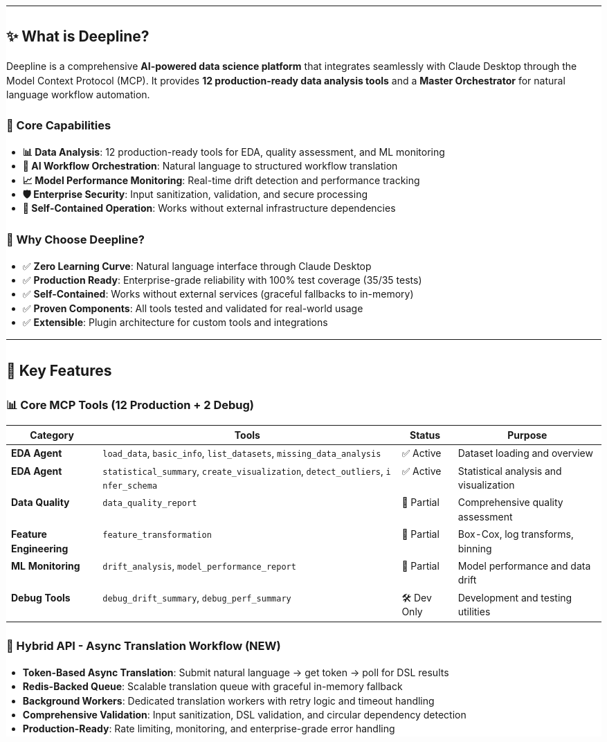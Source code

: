 
---

## ✨ **What is Deepline?**

Deepline is a comprehensive **AI-powered data science platform** that integrates seamlessly with Claude Desktop through the Model Context Protocol (MCP). It provides **12 production-ready data analysis tools** and a **Master Orchestrator** for natural language workflow automation.

### **🎯 Core Capabilities**

- **📊 Data Analysis**: 12 production-ready tools for EDA, quality assessment, and ML monitoring
- **🤖 AI Workflow Orchestration**: Natural language to structured workflow translation
- **📈 Model Performance Monitoring**: Real-time drift detection and performance tracking
- **🛡️ Enterprise Security**: Input sanitization, validation, and secure processing
- **🔄 Self-Contained Operation**: Works without external infrastructure dependencies

### **🌟 Why Choose Deepline?**

- ✅ **Zero Learning Curve**: Natural language interface through Claude Desktop
- ✅ **Production Ready**: Enterprise-grade reliability with 100% test coverage (35/35 tests)
- ✅ **Self-Contained**: Works without external services (graceful fallbacks to in-memory)
- ✅ **Proven Components**: All tools tested and validated for real-world usage
- ✅ **Extensible**: Plugin architecture for custom tools and integrations

---

## 🎯 **Key Features**

### **📊 Core MCP Tools (12 Production + 2 Debug)**

| Category | Tools | Status | Purpose |
|----------|-------|--------|---------|
| **EDA Agent** | `load_data`, `basic_info`, `list_datasets`, `missing_data_analysis` | ✅ Active | Dataset loading and overview |
| **EDA Agent** | `statistical_summary`, `create_visualization`, `detect_outliers`, `infer_schema` | ✅ Active | Statistical analysis and visualization |
| **Data Quality** | `data_quality_report` | 🔶 Partial | Comprehensive quality assessment |
| **Feature Engineering** | `feature_transformation` | 🔶 Partial | Box-Cox, log transforms, binning |
| **ML Monitoring** | `drift_analysis`, `model_performance_report` | 🔶 Partial | Model performance and data drift |
| **Debug Tools** | `debug_drift_summary`, `debug_perf_summary` | 🛠️ Dev Only | Development and testing utilities |

### **🚀 Hybrid API - Async Translation Workflow (NEW)**

- **Token-Based Async Translation**: Submit natural language → get token → poll for DSL results
- **Redis-Backed Queue**: Scalable translation queue with graceful in-memory fallback
- **Background Workers**: Dedicated translation workers with retry logic and timeout handling
- **Comprehensive Validation**: Input sanitization, DSL validation, and circular dependency detection
- **Production-Ready**: Rate limiting, monitoring, and enterprise-grade error handling
